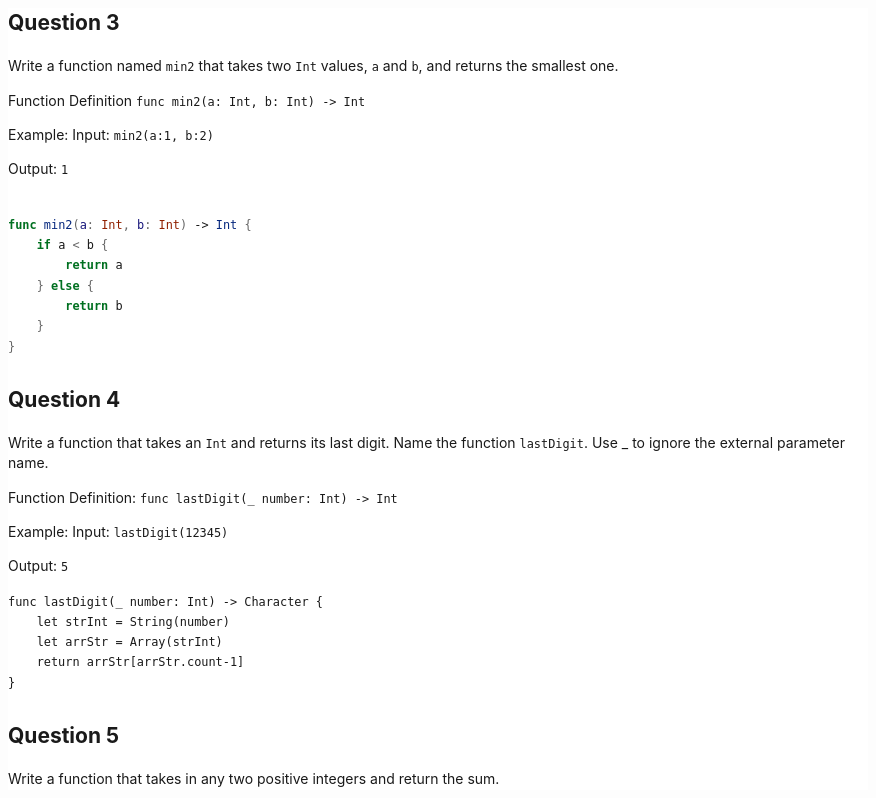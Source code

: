 ```swift

```


## Question 3

Write a function named `min2` that takes two `Int` values, `a` and `b`, and returns the smallest one.

Function Definition
`func min2(a: Int, b: Int) -> Int`

Example:
Input: `min2(a:1, b:2)`

Output: `1`

```swift

func min2(a: Int, b: Int) -> Int {
    if a < b {
        return a
    } else {
        return b
    }
}


```

## Question 4

Write a function that takes an `Int` and returns its last digit. Name the function `lastDigit`. Use _ to ignore the external parameter name.

Function Definition:
`func lastDigit(_ number: Int) -> Int`

Example:
Input: `lastDigit(12345)`

Output: `5`

```
func lastDigit(_ number: Int) -> Character {
    let strInt = String(number)
    let arrStr = Array(strInt)
    return arrStr[arrStr.count-1]
}

```

## Question 5

Write a function that takes in any two positive integers and return the sum.
